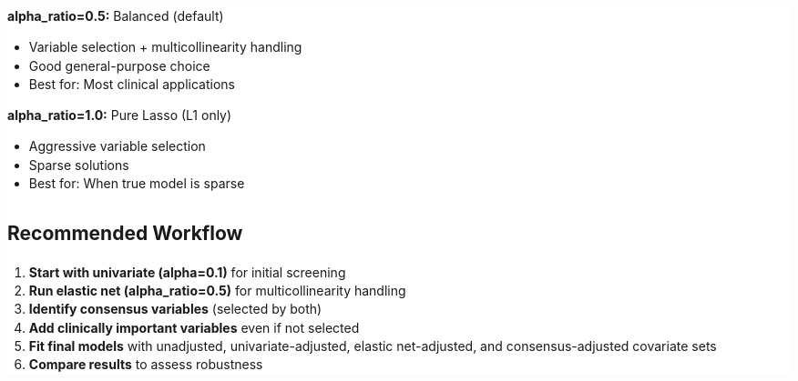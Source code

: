 **alpha_ratio=0.5:** Balanced (default)
- Variable selection + multicollinearity handling
- Good general-purpose choice
- Best for: Most clinical applications

**alpha_ratio=1.0:** Pure Lasso (L1 only)
- Aggressive variable selection
- Sparse solutions
- Best for: When true model is sparse

## Recommended Workflow

1. **Start with univariate (alpha=0.1)** for initial screening
2. **Run elastic net (alpha_ratio=0.5)** for multicollinearity handling
3. **Identify consensus variables** (selected by both)
4. **Add clinically important variables** even if not selected
5. **Fit final models** with unadjusted, univariate-adjusted, elastic net-adjusted, and consensus-adjusted covariate sets
6. **Compare results** to assess robustness
